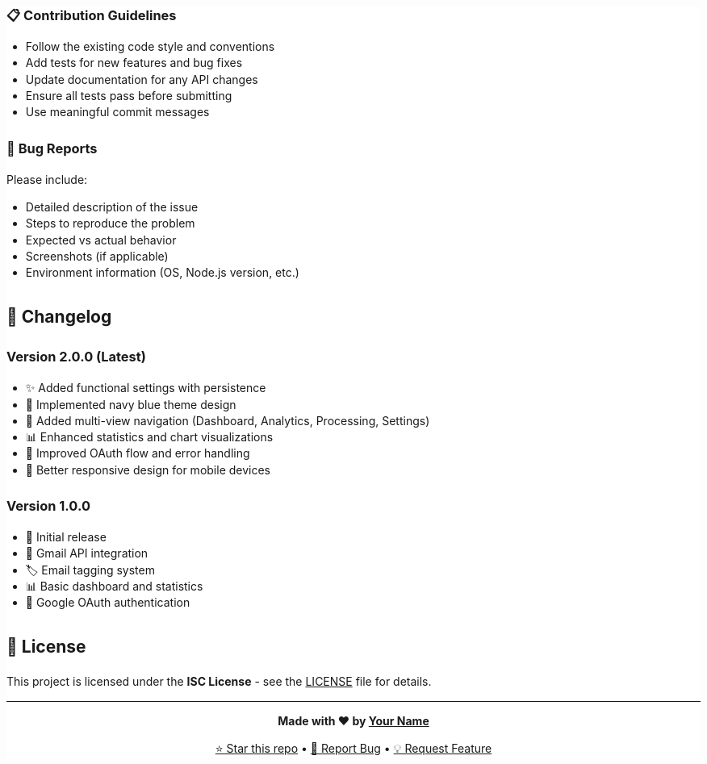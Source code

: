 ### 📋 **Contribution Guidelines**

- Follow the existing code style and conventions
- Add tests for new features and bug fixes
- Update documentation for any API changes
- Ensure all tests pass before submitting
- Use meaningful commit messages

### 🐛 **Bug Reports**

Please include:
- Detailed description of the issue
- Steps to reproduce the problem
- Expected vs actual behavior
- Screenshots (if applicable)
- Environment information (OS, Node.js version, etc.)

## 📝 Changelog

### Version 2.0.0 (Latest)
- ✨ Added functional settings with persistence
- 🎨 Implemented navy blue theme design
- 🚀 Added multi-view navigation (Dashboard, Analytics, Processing, Settings)
- 📊 Enhanced statistics and chart visualizations
- 🔧 Improved OAuth flow and error handling
- 📱 Better responsive design for mobile devices

### Version 1.0.0
- 🎉 Initial release
- 📧 Gmail API integration
- 🏷️ Email tagging system
- 📊 Basic dashboard and statistics
- 🔐 Google OAuth authentication

## 📄 License

This project is licensed under the **ISC License** - see the [LICENSE](LICENSE) file for details.

---

<div align="center">

**Made with ❤️ by [Your Name](https://github.com/yourusername)**

[⭐ Star this repo](https://github.com/yourusername/emailApp) • [🐛 Report Bug](https://github.com/yourusername/emailApp/issues) • [💡 Request Feature](https://github.com/yourusername/emailApp/issues)

</div>